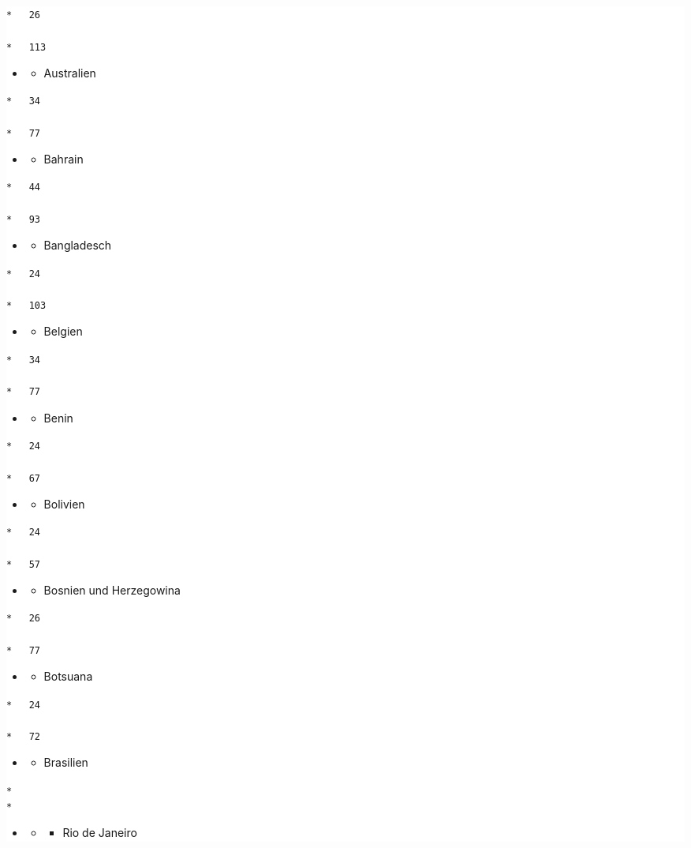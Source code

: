     *   26

    *   113


*    *   Australien

    *   34

    *   77


*    *   Bahrain

    *   44

    *   93


*    *   Bangladesch

    *   24

    *   103


*    *   Belgien

    *   34

    *   77


*    *   Benin

    *   24

    *   67


*    *   Bolivien

    *   24

    *   57


*    *   Bosnien und Herzegowina

    *   26

    *   77


*    *   Botsuana

    *   24

    *   72


*    *   Brasilien

    *
    *

*    *   - Rio de Janeiro
